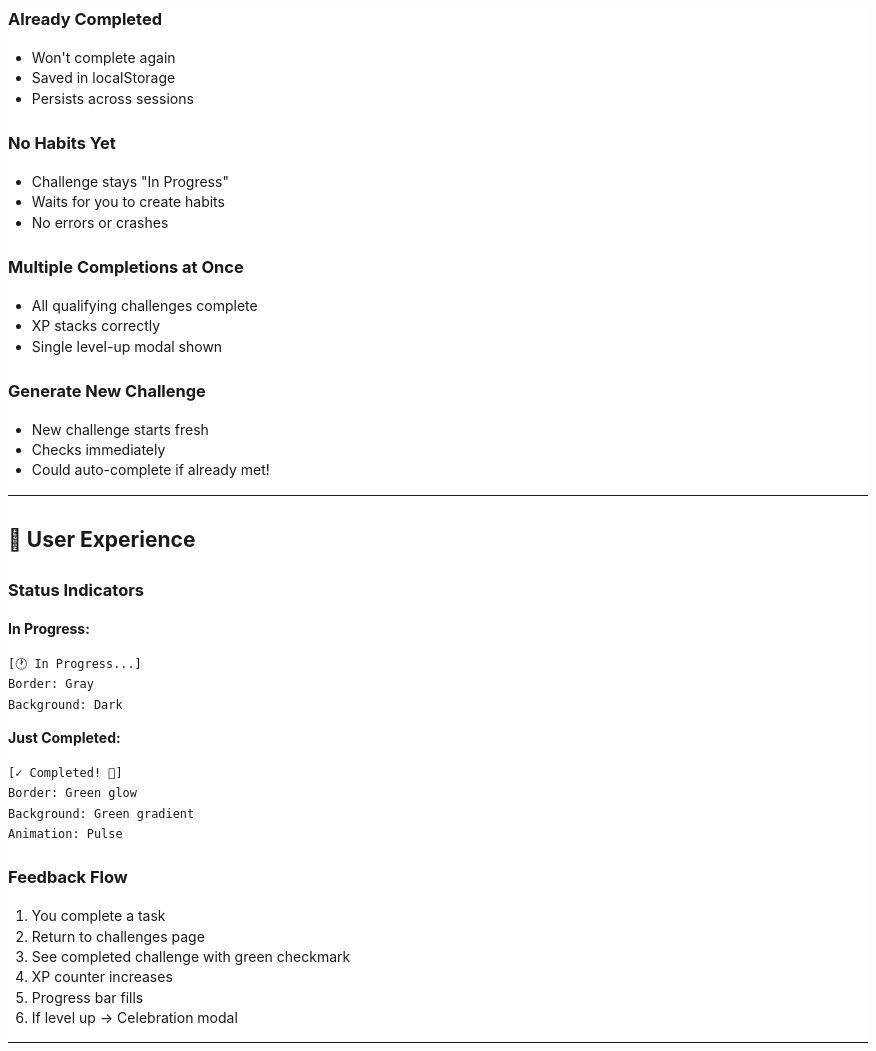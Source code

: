 ### Already Completed
- Won't complete again
- Saved in localStorage
- Persists across sessions

### No Habits Yet
- Challenge stays "In Progress"
- Waits for you to create habits
- No errors or crashes

### Multiple Completions at Once
- All qualifying challenges complete
- XP stacks correctly
- Single level-up modal shown

### Generate New Challenge
- New challenge starts fresh
- Checks immediately
- Could auto-complete if already met!

---

## 📱 User Experience

### Status Indicators

**In Progress:**
```
[🕐 In Progress...]
Border: Gray
Background: Dark
```

**Just Completed:**
```
[✓ Completed! 🎉]
Border: Green glow
Background: Green gradient
Animation: Pulse
```

### Feedback Flow
1. You complete a task
2. Return to challenges page
3. See completed challenge with green checkmark
4. XP counter increases
5. Progress bar fills
6. If level up → Celebration modal

---
